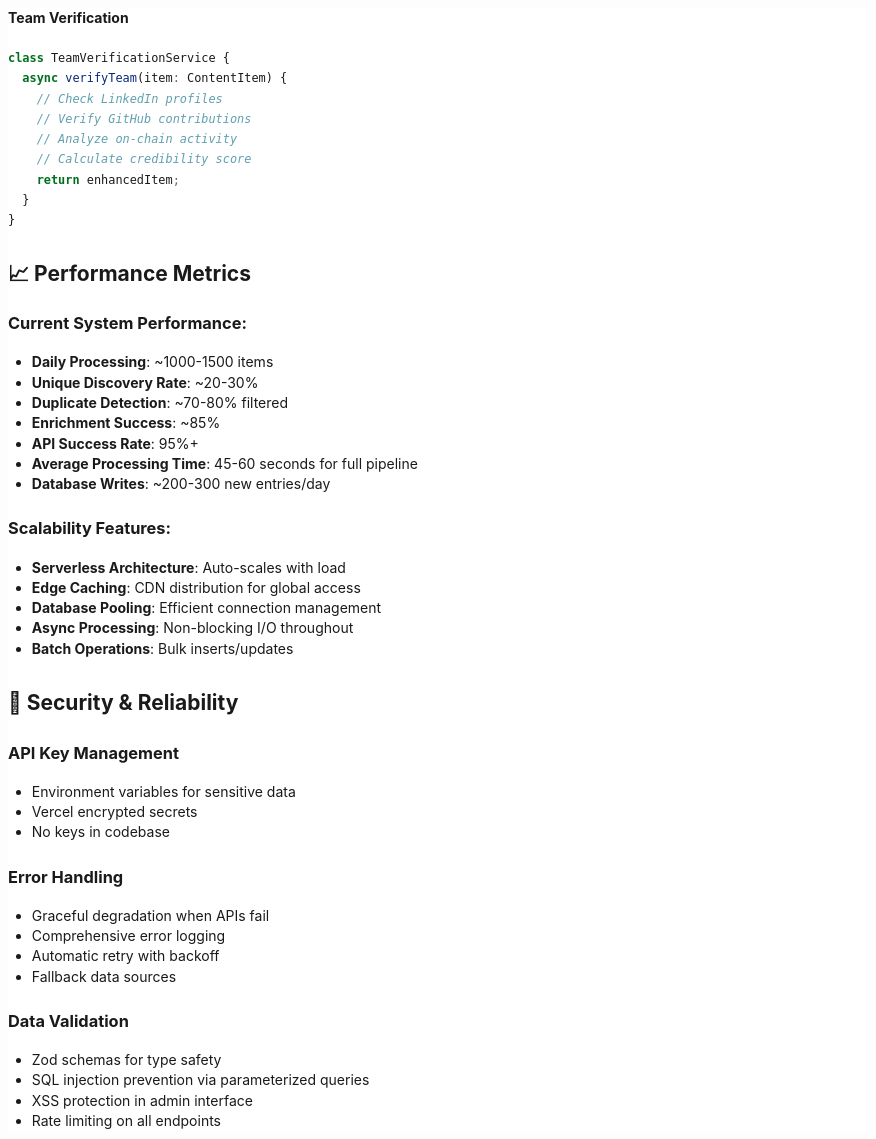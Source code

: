 #### Team Verification
```typescript
class TeamVerificationService {
  async verifyTeam(item: ContentItem) {
    // Check LinkedIn profiles
    // Verify GitHub contributions
    // Analyze on-chain activity
    // Calculate credibility score
    return enhancedItem;
  }
}
```

## 📈 Performance Metrics

### Current System Performance:
- **Daily Processing**: ~1000-1500 items
- **Unique Discovery Rate**: ~20-30%
- **Duplicate Detection**: ~70-80% filtered
- **Enrichment Success**: ~85%
- **API Success Rate**: 95%+
- **Average Processing Time**: 45-60 seconds for full pipeline
- **Database Writes**: ~200-300 new entries/day

### Scalability Features:
- **Serverless Architecture**: Auto-scales with load
- **Edge Caching**: CDN distribution for global access
- **Database Pooling**: Efficient connection management
- **Async Processing**: Non-blocking I/O throughout
- **Batch Operations**: Bulk inserts/updates

## 🔐 Security & Reliability

### API Key Management
- Environment variables for sensitive data
- Vercel encrypted secrets
- No keys in codebase

### Error Handling
- Graceful degradation when APIs fail
- Comprehensive error logging
- Automatic retry with backoff
- Fallback data sources

### Data Validation
- Zod schemas for type safety
- SQL injection prevention via parameterized queries
- XSS protection in admin interface
- Rate limiting on all endpoints
